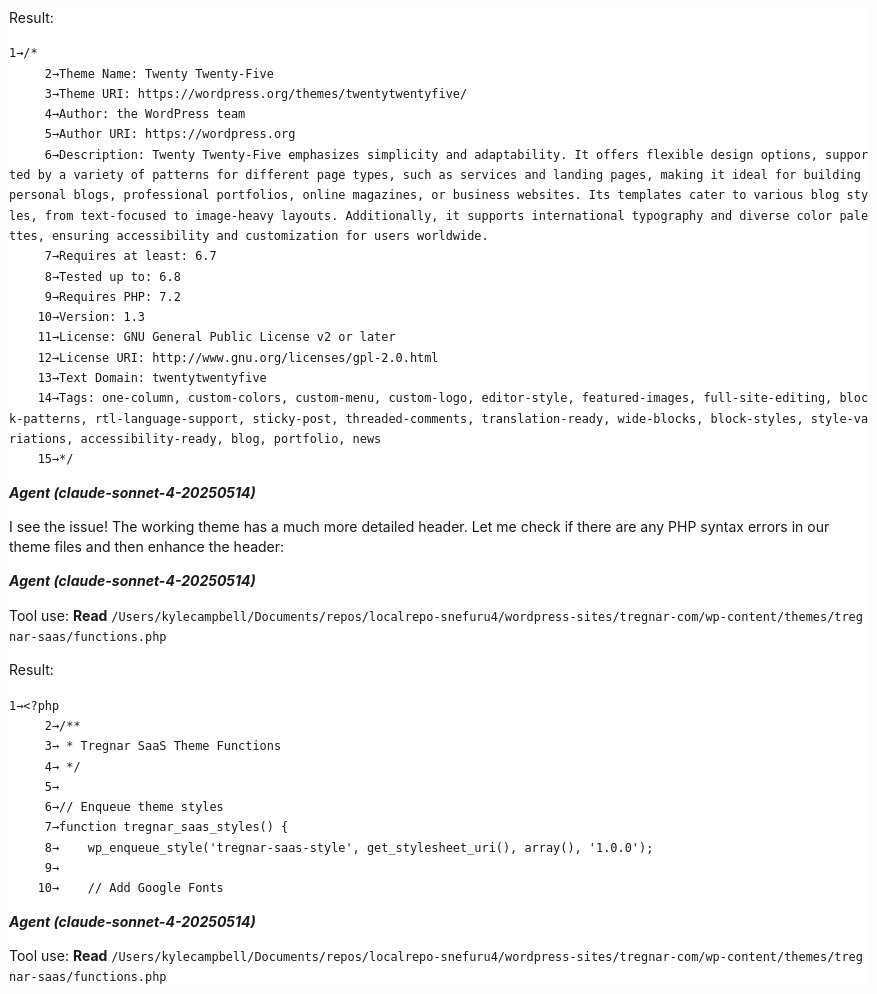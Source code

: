 Result:

```
1→/*
     2→Theme Name: Twenty Twenty-Five
     3→Theme URI: https://wordpress.org/themes/twentytwentyfive/
     4→Author: the WordPress team
     5→Author URI: https://wordpress.org
     6→Description: Twenty Twenty-Five emphasizes simplicity and adaptability. It offers flexible design options, supported by a variety of patterns for different page types, such as services and landing pages, making it ideal for building personal blogs, professional portfolios, online magazines, or business websites. Its templates cater to various blog styles, from text-focused to image-heavy layouts. Additionally, it supports international typography and diverse color palettes, ensuring accessibility and customization for users worldwide.
     7→Requires at least: 6.7
     8→Tested up to: 6.8
     9→Requires PHP: 7.2
    10→Version: 1.3
    11→License: GNU General Public License v2 or later
    12→License URI: http://www.gnu.org/licenses/gpl-2.0.html
    13→Text Domain: twentytwentyfive
    14→Tags: one-column, custom-colors, custom-menu, custom-logo, editor-style, featured-images, full-site-editing, block-patterns, rtl-language-support, sticky-post, threaded-comments, translation-ready, wide-blocks, block-styles, style-variations, accessibility-ready, blog, portfolio, news
    15→*/
```

_**Agent (claude-sonnet-4-20250514)**_

I see the issue! The working theme has a much more detailed header. Let me check if there are any PHP syntax errors in our theme files and then enhance the header:

_**Agent (claude-sonnet-4-20250514)**_

Tool use: **Read** `/Users/kylecampbell/Documents/repos/localrepo-snefuru4/wordpress-sites/tregnar-com/wp-content/themes/tregnar-saas/functions.php`

Result:

```
1→<?php
     2→/**
     3→ * Tregnar SaaS Theme Functions
     4→ */
     5→
     6→// Enqueue theme styles
     7→function tregnar_saas_styles() {
     8→    wp_enqueue_style('tregnar-saas-style', get_stylesheet_uri(), array(), '1.0.0');
     9→    
    10→    // Add Google Fonts
```

_**Agent (claude-sonnet-4-20250514)**_

Tool use: **Read** `/Users/kylecampbell/Documents/repos/localrepo-snefuru4/wordpress-sites/tregnar-com/wp-content/themes/tregnar-saas/functions.php`
